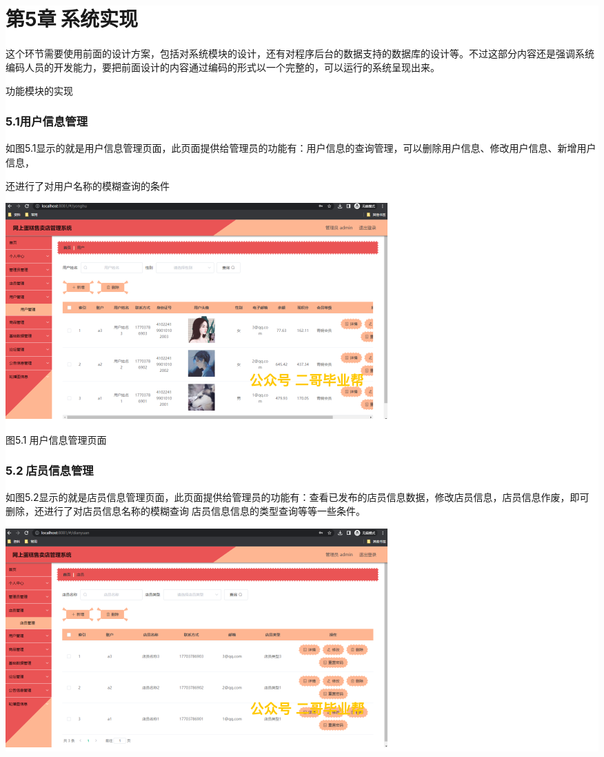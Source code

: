# 第5章 系统实现
这个环节需要使用前面的设计方案，包括对系统模块的设计，还有对程序后台的数据支持的数据库的设计等。不过这部分内容还是强调系统编码人员的开发能力，要把前面设计的内容通过编码的形式以一个完整的，可以运行的系统呈现出来。

功能模块的实现
### 5.1用户信息管理
如图5.1显示的就是用户信息管理页面，此页面提供给管理员的功能有：用户信息的查询管理，可以删除用户信息、修改用户信息、新增用户信息，

还进行了对用户名称的模糊查询的条件

![](/images/0500stringboot/0503springboot/blog.015.png)

图5.1 用户信息管理页面
### 5.2 店员信息管理
如图5.2显示的就是店员信息管理页面，此页面提供给管理员的功能有：查看已发布的店员信息数据，修改店员信息，店员信息作废，即可删除，还进行了对店员信息名称的模糊查询 店员信息信息的类型查询等等一些条件。

![](/images/0500stringboot/0503springboot/blog.016.png)
